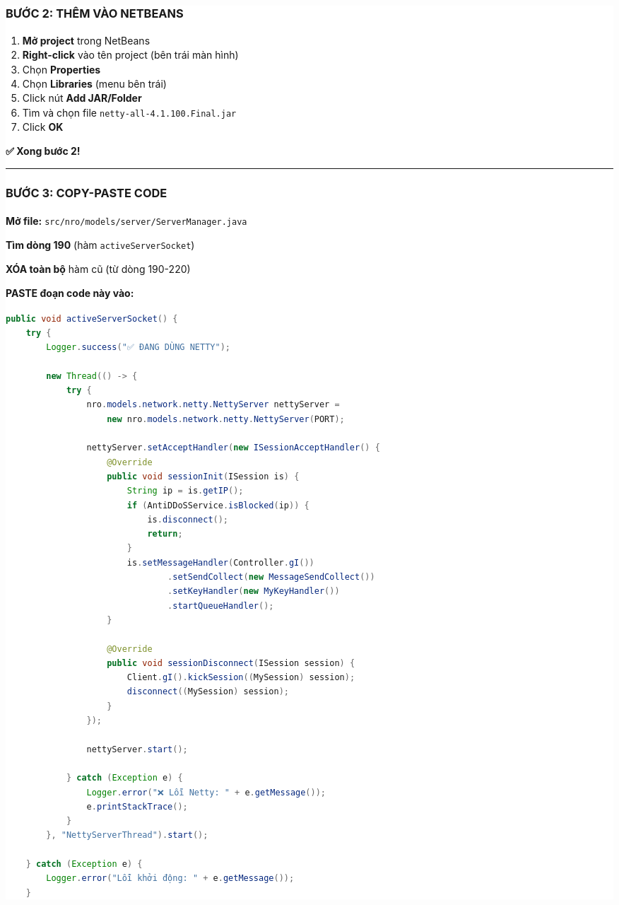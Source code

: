 ### BƯỚC 2: THÊM VÀO NETBEANS

1. **Mở project** trong NetBeans
2. **Right-click** vào tên project (bên trái màn hình)
3. Chọn **Properties**
4. Chọn **Libraries** (menu bên trái)
5. Click nút **Add JAR/Folder**
6. Tìm và chọn file `netty-all-4.1.100.Final.jar`
7. Click **OK**

**✅ Xong bước 2!**

---

### BƯỚC 3: COPY-PASTE CODE

**Mở file:** `src/nro/models/server/ServerManager.java`

**Tìm dòng 190** (hàm `activeServerSocket`)

**XÓA toàn bộ** hàm cũ (từ dòng 190-220)

**PASTE đoạn code này vào:**

```java
public void activeServerSocket() {
    try {
        Logger.success("✅ ĐANG DÙNG NETTY");
        
        new Thread(() -> {
            try {
                nro.models.network.netty.NettyServer nettyServer = 
                    new nro.models.network.netty.NettyServer(PORT);
                
                nettyServer.setAcceptHandler(new ISessionAcceptHandler() {
                    @Override
                    public void sessionInit(ISession is) {
                        String ip = is.getIP();
                        if (AntiDDoSService.isBlocked(ip)) {
                            is.disconnect();
                            return;
                        }
                        is.setMessageHandler(Controller.gI())
                                .setSendCollect(new MessageSendCollect())
                                .setKeyHandler(new MyKeyHandler())
                                .startQueueHandler();
                    }

                    @Override
                    public void sessionDisconnect(ISession session) {
                        Client.gI().kickSession((MySession) session);
                        disconnect((MySession) session);
                    }
                });
                
                nettyServer.start();
                
            } catch (Exception e) {
                Logger.error("❌ Lỗi Netty: " + e.getMessage());
                e.printStackTrace();
            }
        }, "NettyServerThread").start();
        
    } catch (Exception e) {
        Logger.error("Lỗi khởi động: " + e.getMessage());
    }
```